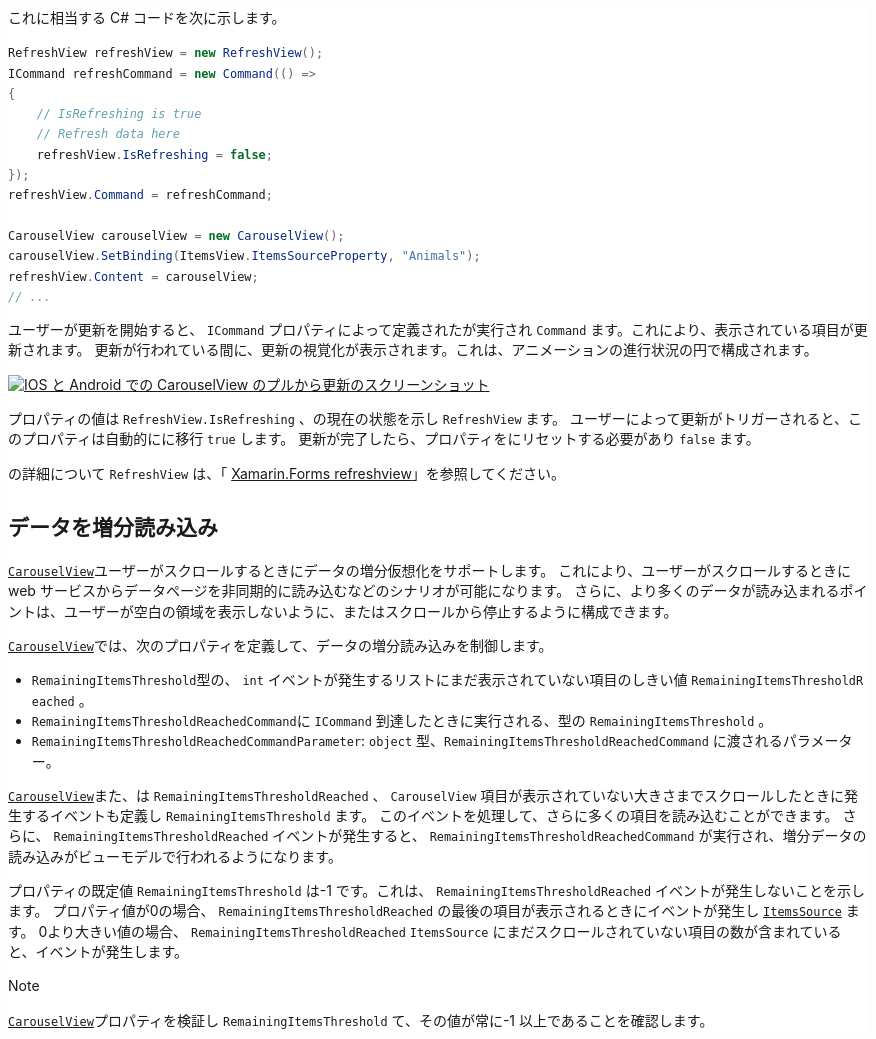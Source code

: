 これに相当する C# コードを次に示します。

```csharp
RefreshView refreshView = new RefreshView();
ICommand refreshCommand = new Command(() =>
{
    // IsRefreshing is true
    // Refresh data here
    refreshView.IsRefreshing = false;
});
refreshView.Command = refreshCommand;

CarouselView carouselView = new CarouselView();
carouselView.SetBinding(ItemsView.ItemsSourceProperty, "Animals");
refreshView.Content = carouselView;
// ...
```

ユーザーが更新を開始すると、 `ICommand` プロパティによって定義されたが実行され `Command` ます。これにより、表示されている項目が更新されます。 更新が行われている間に、更新の視覚化が表示されます。これは、アニメーションの進行状況の円で構成されます。

[![IOS と Android での CarouselView のプルから更新のスクリーンショット](populate-data-images/pull-to-refresh.png "CarouselView のプルから更新")](populate-data-images/pull-to-refresh-large.png#lightbox "CarouselView のプルから更新")

プロパティの値は `RefreshView.IsRefreshing` 、の現在の状態を示し `RefreshView` ます。 ユーザーによって更新がトリガーされると、このプロパティは自動的にに移行 `true` します。 更新が完了したら、プロパティをにリセットする必要があり `false` ます。

の詳細について `RefreshView` は、「 [ Xamarin.Forms refreshview](~/xamarin-forms/user-interface/refreshview.md)」を参照してください。

## <a name="load-data-incrementally"></a>データを増分読み込み

[`CarouselView`](xref:Xamarin.Forms.CarouselView)ユーザーがスクロールするときにデータの増分仮想化をサポートします。 これにより、ユーザーがスクロールするときに web サービスからデータページを非同期的に読み込むなどのシナリオが可能になります。 さらに、より多くのデータが読み込まれるポイントは、ユーザーが空白の領域を表示しないように、またはスクロールから停止するように構成できます。

[`CarouselView`](xref:Xamarin.Forms.CarouselView)では、次のプロパティを定義して、データの増分読み込みを制御します。

- `RemainingItemsThreshold`型の、 `int` イベントが発生するリストにまだ表示されていない項目のしきい値 `RemainingItemsThresholdReached` 。
- `RemainingItemsThresholdReachedCommand`に `ICommand` 到達したときに実行される、型の `RemainingItemsThreshold` 。
- `RemainingItemsThresholdReachedCommandParameter`: `object` 型、`RemainingItemsThresholdReachedCommand` に渡されるパラメーター。

[`CarouselView`](xref:Xamarin.Forms.CarouselView)また、は `RemainingItemsThresholdReached` 、 `CarouselView` 項目が表示されていない大きさまでスクロールしたときに発生するイベントも定義し `RemainingItemsThreshold` ます。 このイベントを処理して、さらに多くの項目を読み込むことができます。 さらに、 `RemainingItemsThresholdReached` イベントが発生すると、 `RemainingItemsThresholdReachedCommand` が実行され、増分データの読み込みがビューモデルで行われるようになります。

プロパティの既定値 `RemainingItemsThreshold` は-1 です。これは、 `RemainingItemsThresholdReached` イベントが発生しないことを示します。 プロパティ値が0の場合、 `RemainingItemsThresholdReached` の最後の項目が表示されるときにイベントが発生し [`ItemsSource`](xref:Xamarin.Forms.ItemsView.ItemsSource) ます。 0より大きい値の場合、 `RemainingItemsThresholdReached` `ItemsSource` にまだスクロールされていない項目の数が含まれていると、イベントが発生します。

> [!NOTE]
> [`CarouselView`](xref:Xamarin.Forms.CarouselView)プロパティを検証し `RemainingItemsThreshold` て、その値が常に-1 以上であることを確認します。
